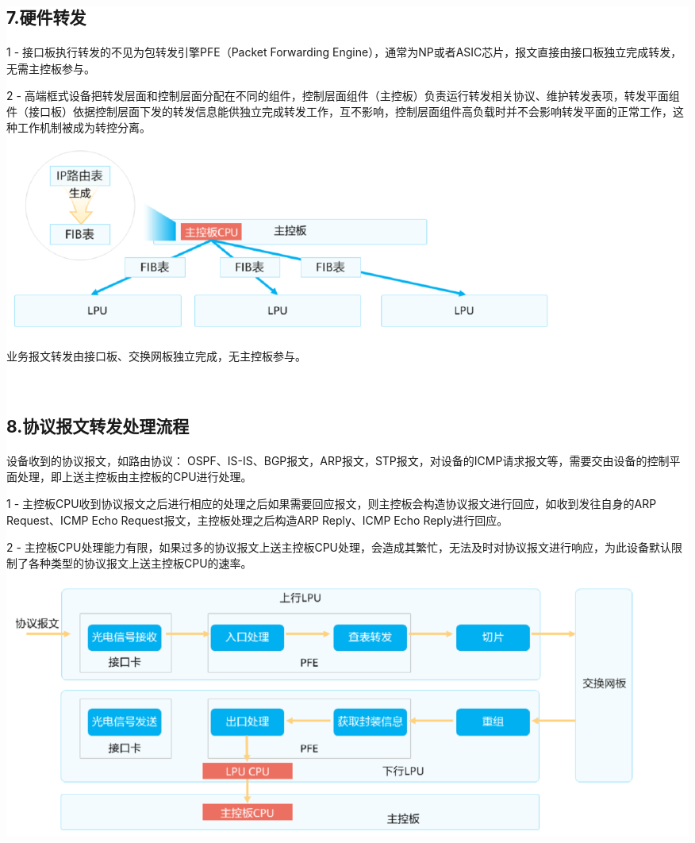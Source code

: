 ## 7.硬件转发

1 - 接口板执行转发的不见为包转发引擎PFE（Packet Forwarding Engine），通常为NP或者ASIC芯片，报文直接由接口板独立完成转发，无需主控板参与。

2 - 高端框式设备把转发层面和控制层面分配在不同的组件，控制层面组件（主控板）负责运行转发相关协议、维护转发表项，转发平面组件（接口板）依据控制层面下发的转发信息能供独立完成转发工作，互不影响，控制层面组件高负载时并不会影响转发平面的正常工作，这种工作机制被成为转控分离。

![转发信息](/images/HCIP-datacom-1%E3%80%81%E8%AE%A4%E8%AF%86%E7%BD%91%E7%BB%9C%E8%AE%BE%E5%A4%87/%E8%BD%AC%E5%8F%91%E4%BF%A1%E6%81%AF.PNG)

业务报文转发由接口板、交换网板独立完成，无主控板参与。

<br>

## 8.协议报文转发处理流程

设备收到的协议报文，如路由协议：
OSPF、IS-IS、BGP报文，ARP报文，STP报文，对设备的ICMP请求报文等，需要交由设备的控制平面处理，即上送主控板由主控板的CPU进行处理。

1 - 主控板CPU收到协议报文之后进行相应的处理之后如果需要回应报文，则主控板会构造协议报文进行回应，如收到发往自身的ARP Request、ICMP Echo Request报文，主控板处理之后构造ARP Reply、ICMP Echo Reply进行回应。

2 - 主控板CPU处理能力有限，如果过多的协议报文上送主控板CPU处理，会造成其繁忙，无法及时对协议报文进行响应，为此设备默认限制了各种类型的协议报文上送主控板CPU的速率。

![协议报文转发处理流程](/images/HCIP-datacom-1%E3%80%81%E8%AE%A4%E8%AF%86%E7%BD%91%E7%BB%9C%E8%AE%BE%E5%A4%87/%E5%8D%8F%E8%AE%AE%E6%8A%A5%E6%96%87%E8%BD%AC%E5%8F%91%E5%A4%84%E7%90%86%E6%B5%81%E7%A8%8B.PNG)
